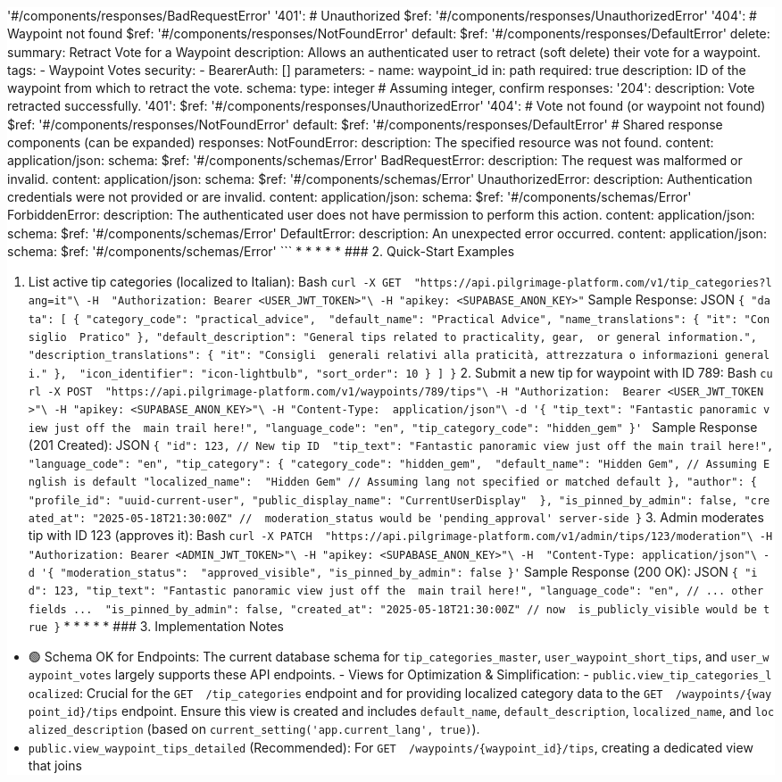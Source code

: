 '#/components/responses/BadRequestError' '401': # Unauthorized $ref: 
'#/components/responses/UnauthorizedError' '404': # Waypoint not found $ref: 
'#/components/responses/NotFoundError' default: $ref: 
'#/components/responses/DefaultError' delete: summary: Retract Vote for a 
Waypoint description: Allows an authenticated user to retract (soft delete) 
their vote for a waypoint. tags: - Waypoint Votes security: - BearerAuth: [] 
parameters: - name: waypoint_id in: path required: true description: ID of the 
waypoint from which to retract the vote. schema: type: integer # Assuming 
integer, confirm responses: '204': description: Vote retracted successfully. 
'401': $ref: '#/components/responses/UnauthorizedError' '404': # Vote not found 
(or waypoint not found) $ref: '#/components/responses/NotFoundError' default: 
$ref: '#/components/responses/DefaultError' # Shared response components (can 
be expanded) responses: NotFoundError: description: The specified resource was 
not found. content: application/json: schema: $ref: 
'#/components/schemas/Error' BadRequestError: description: The request was 
malformed or invalid. content: application/json: schema: $ref: 
'#/components/schemas/Error' UnauthorizedError: description: Authentication 
credentials were not provided or are invalid. content: application/json: 
schema: $ref: '#/components/schemas/Error' ForbiddenError: description: The 
authenticated user does not have permission to perform this action. content: 
application/json: schema: $ref: '#/components/schemas/Error' DefaultError: 
description: An unexpected error occurred. content: application/json: schema: 
$ref: '#/components/schemas/Error' ``` * * * * * ### 2\. Quick-Start Examples 
1. List active tip categories (localized to Italian): Bash ``` curl -X GET 
"https://api.pilgrimage-platform.com/v1/tip_categories?lang=it"\ -H 
"Authorization: Bearer <USER_JWT_TOKEN>"\ -H "apikey: <SUPABASE_ANON_KEY>" ``` 
Sample Response: JSON ``` { "data": [ { "category_code": "practical_advice", 
"default_name": "Practical Advice", "name_translations": { "it": "Consiglio 
Pratico" }, "default_description": "General tips related to practicality, gear, 
or general information.", "description_translations": { "it": "Consigli 
generali relativi alla praticità, attrezzatura o informazioni generali." }, 
"icon_identifier": "icon-lightbulb", "sort_order": 10 } ] } ``` 2. Submit a new 
tip for waypoint with ID 789: Bash ``` curl -X POST 
"https://api.pilgrimage-platform.com/v1/waypoints/789/tips"\ -H "Authorization: 
Bearer <USER_JWT_TOKEN>"\ -H "apikey: <SUPABASE_ANON_KEY>"\ -H "Content-Type: 
application/json"\ -d '{ "tip_text": "Fantastic panoramic view just off the 
main trail here!", "language_code": "en", "tip_category_code": "hidden_gem" }' 
``` Sample Response (201 Created): JSON ``` { "id": 123, // New tip ID 
"tip_text": "Fantastic panoramic view just off the main trail here!", 
"language_code": "en", "tip_category": { "category_code": "hidden_gem", 
"default_name": "Hidden Gem", // Assuming English is default "localized_name": 
"Hidden Gem" // Assuming lang not specified or matched default }, "author": { 
"profile_id": "uuid-current-user", "public_display_name": "CurrentUserDisplay" 
}, "is_pinned_by_admin": false, "created_at": "2025-05-18T21:30:00Z" // 
moderation_status would be 'pending_approval' server-side } ``` 3. Admin 
moderates tip with ID 123 (approves it): Bash ``` curl -X PATCH 
"https://api.pilgrimage-platform.com/v1/admin/tips/123/moderation"\ -H 
"Authorization: Bearer <ADMIN_JWT_TOKEN>"\ -H "apikey: <SUPABASE_ANON_KEY>"\ -H 
"Content-Type: application/json"\ -d '{ "moderation_status": 
"approved_visible", "is_pinned_by_admin": false }' ``` Sample Response (200 
OK): JSON ``` { "id": 123, "tip_text": "Fantastic panoramic view just off the 
main trail here!", "language_code": "en", // ... other fields ... 
"is_pinned_by_admin": false, "created_at": "2025-05-18T21:30:00Z" // now 
is_publicly_visible would be true } ``` * * * * * ### 3\. Implementation Notes 
- 🟢 Schema OK for Endpoints: The current database schema for 
`tip_categories_master`, `user_waypoint_short_tips`, and `user_waypoint_votes` 
largely supports these API endpoints. - Views for Optimization & 
Simplification: - `public.view_tip_categories_localized`: Crucial for the `GET 
/tip_categories` endpoint and for providing localized category data to the `GET 
/waypoints/{waypoint_id}/tips` endpoint. Ensure this view is created and 
includes `default_name`, `default_description`, `localized_name`, and 
`localized_description` (based on `current_setting('app.current_lang', true)`). 
- `public.view_waypoint_tips_detailed` (Recommended): For `GET 
/waypoints/{waypoint_id}/tips`, creating a dedicated view that joins 
```